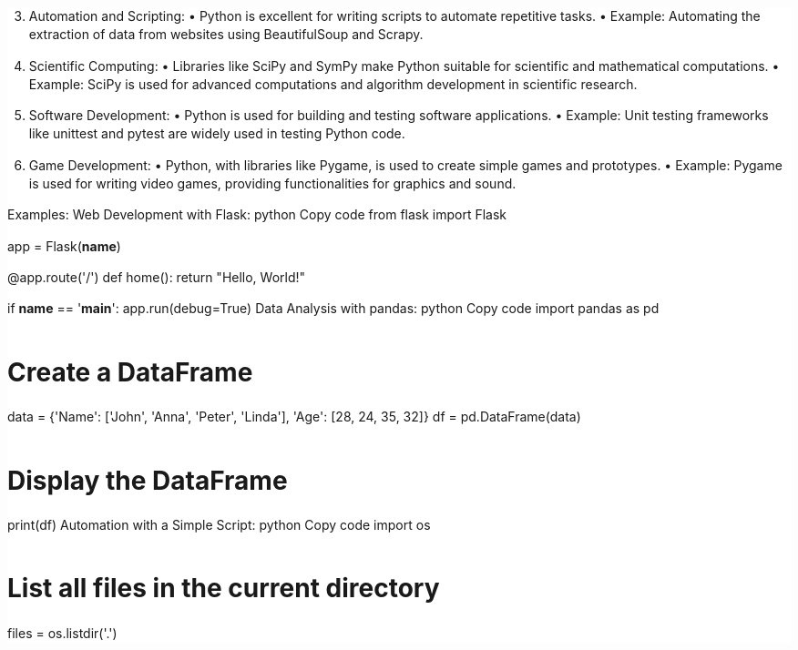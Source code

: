 
3. Automation and Scripting:
•	Python is excellent for writing scripts to automate repetitive tasks.
•	Example: Automating the extraction of data from websites using BeautifulSoup and Scrapy.

4. Scientific Computing:
•	Libraries like SciPy and SymPy make Python suitable for scientific and mathematical computations.
•	Example: SciPy is used for advanced computations and algorithm development in scientific research.

5. Software Development:
•	Python is used for building and testing software applications.
•	Example: Unit testing frameworks like unittest and pytest are widely used in testing Python code.

6. Game Development:
•	Python, with libraries like Pygame, is used to create simple games and prototypes.
•	Example: Pygame is used for writing video games, providing functionalities for graphics and sound.

Examples:
Web Development with Flask:
python
Copy code
from flask import Flask

app = Flask(__name__)

@app.route('/')
def home():
    return "Hello, World!"

if __name__ == '__main__':
    app.run(debug=True)
Data Analysis with pandas:
python
Copy code
import pandas as pd

# Create a DataFrame
data = {'Name': ['John', 'Anna', 'Peter', 'Linda'],
        'Age': [28, 24, 35, 32]}
df = pd.DataFrame(data)

# Display the DataFrame
print(df)
Automation with a Simple Script:
python
Copy code
import os

# List all files in the current directory
files = os.listdir('.')
